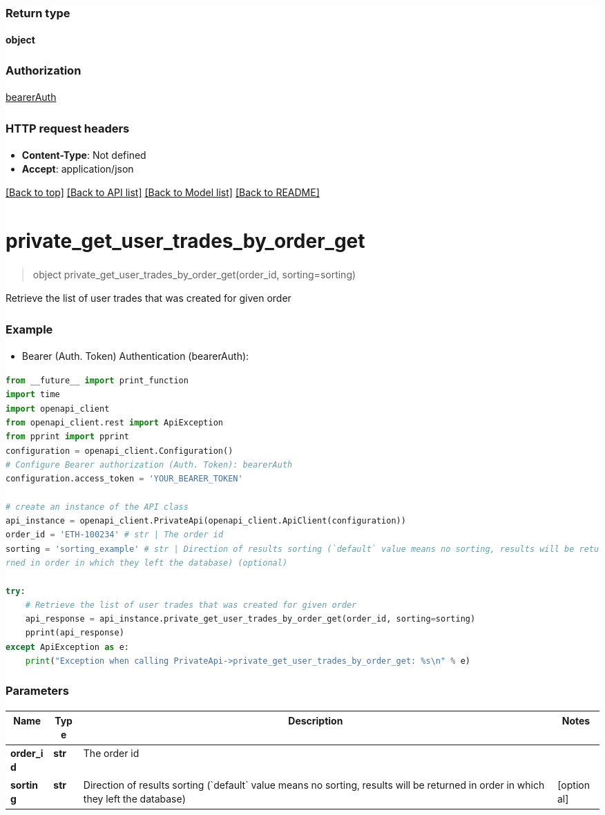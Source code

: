### Return type

**object**

### Authorization

[bearerAuth](../README.md#bearerAuth)

### HTTP request headers

 - **Content-Type**: Not defined
 - **Accept**: application/json

[[Back to top]](#) [[Back to API list]](../README.md#documentation-for-api-endpoints) [[Back to Model list]](../README.md#documentation-for-models) [[Back to README]](../README.md)

# **private_get_user_trades_by_order_get**
> object private_get_user_trades_by_order_get(order_id, sorting=sorting)

Retrieve the list of user trades that was created for given order

### Example

* Bearer (Auth. Token) Authentication (bearerAuth):
```python
from __future__ import print_function
import time
import openapi_client
from openapi_client.rest import ApiException
from pprint import pprint
configuration = openapi_client.Configuration()
# Configure Bearer authorization (Auth. Token): bearerAuth
configuration.access_token = 'YOUR_BEARER_TOKEN'

# create an instance of the API class
api_instance = openapi_client.PrivateApi(openapi_client.ApiClient(configuration))
order_id = 'ETH-100234' # str | The order id
sorting = 'sorting_example' # str | Direction of results sorting (`default` value means no sorting, results will be returned in order in which they left the database) (optional)

try:
    # Retrieve the list of user trades that was created for given order
    api_response = api_instance.private_get_user_trades_by_order_get(order_id, sorting=sorting)
    pprint(api_response)
except ApiException as e:
    print("Exception when calling PrivateApi->private_get_user_trades_by_order_get: %s\n" % e)
```

### Parameters

Name | Type | Description  | Notes
------------- | ------------- | ------------- | -------------
 **order_id** | **str**| The order id | 
 **sorting** | **str**| Direction of results sorting (&#x60;default&#x60; value means no sorting, results will be returned in order in which they left the database) | [optional] 
